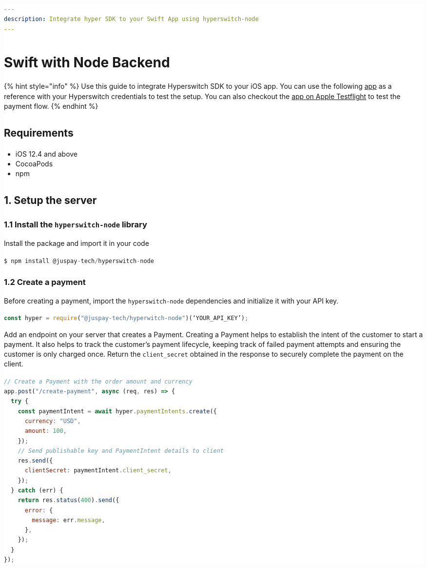 ```yaml
---
description: Integrate hyper SDK to your Swift App using hyperswitch-node
---
```


# Swift with Node Backend

{% hint style="info" %}
Use this guide to integrate Hyperswitch SDK to your iOS app. You can use the following [app](https://github.com/aashu331998/Hyperswitch-iOS-Demo-App/archive/refs/heads/main.zip) as a reference with your Hyperswitch credentials to test the setup. You can also checkout the [app on Apple Testflight](https://testflight.apple.com/join/WhPLmrT6) to test the payment flow.
{% endhint %}

## Requirements

* iOS 12.4 and above
* CocoaPods
* npm

## 1. Setup the server

### 1.1 Install the `hyperswitch-node` library

Install the package and import it in your code

```js
$ npm install @juspay-tech/hyperswitch-node
```

### 1.2 Create a payment

Before creating a payment, import the `hyperswitch-node` dependencies and initialize it with your API key.

```js
const hyper = require("@juspay-tech/hyperwitch-node")(‘YOUR_API_KEY’);
```

Add an endpoint on your server that creates a Payment. Creating a Payment helps to establish the intent of the customer to start a payment. It also helps to track the customer’s payment lifecycle, keeping track of failed payment attempts and ensuring the customer is only charged once. Return the `client_secret` obtained in the response to securely complete the payment on the client.

```js
// Create a Payment with the order amount and currency
app.post("/create-payment", async (req, res) => {
  try {
    const paymentIntent = await hyper.paymentIntents.create({
      currency: "USD",
      amount: 100,
    });
    // Send publishable key and PaymentIntent details to client
    res.send({
      clientSecret: paymentIntent.client_secret,
    });
  } catch (err) {
    return res.status(400).send({
      error: {
        message: err.message,
      },
    });
  }
});
```